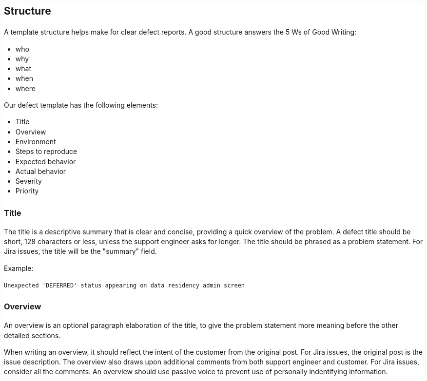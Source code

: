 
## Structure

A template structure helps make for clear defect reports.
A good structure answers the 5 Ws of Good Writing:
* who
* why
* what
* when
* where

Our defect template has the following elements:
* Title
* Overview
* Environment
* Steps to reproduce
* Expected behavior
* Actual behavior
* Severity
* Priority

### Title

The title is
a descriptive summary
that is clear and concise,
providing a quick overview of the problem.
A defect title should be short,
128 characters or less,
unless the support engineer asks for longer.
The title should be phrased as a problem statement.
For Jira issues,
the title will be the "summary" field.

Example:
```text
Unexpected 'DEFERRED' status appearing on data residency admin screen
```

### Overview

An overview is an optional paragraph elaboration of the title,
to give the problem statement more meaning before the other detailed sections.

When writing an overview,
it should reflect the intent of the customer
from the original post.
For Jira issues,
the original post is the issue description.
The overview also draws upon additional comments
from both support engineer and customer.
For Jira issues,
consider all the comments.
An overview should use passive voice
to prevent use of personally indentifying information.
